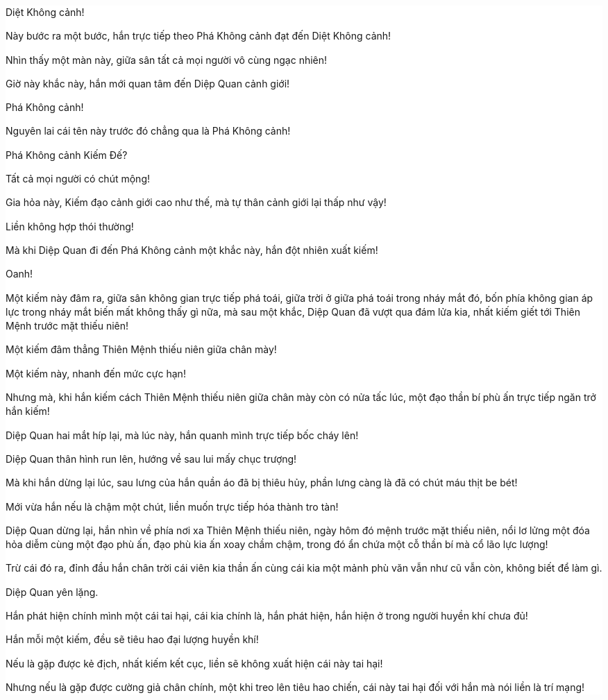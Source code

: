 Diệt Không cảnh!

Này bước ra một bước, hắn trực tiếp theo Phá Không cảnh đạt đến Diệt Không cảnh!

Nhìn thấy một màn này, giữa sân tất cả mọi người vô cùng ngạc nhiên!

Giờ này khắc này, hắn mới quan tâm đến Diệp Quan cảnh giới!

Phá Không cảnh!

Nguyên lai cái tên này trước đó chẳng qua là Phá Không cảnh!

Phá Không cảnh Kiếm Đế?

Tất cả mọi người có chút mộng!

Gia hỏa này, Kiếm đạo cảnh giới cao như thế, mà tự thân cảnh giới lại thấp như vậy!

Liền không hợp thói thường!

Mà khi Diệp Quan đi đến Phá Không cảnh một khắc này, hắn đột nhiên xuất kiếm!

Oanh!

Một kiếm này đâm ra, giữa sân không gian trực tiếp phá toái, giữa trời ở giữa phá toái trong nháy mắt đó, bốn phía không gian áp lực trong nháy mắt biến mất không thấy gì nữa, mà sau một khắc, Diệp Quan đã vượt qua đám lửa kia, nhất kiếm giết tới Thiên Mệnh trước mặt thiếu niên!

Một kiếm đâm thẳng Thiên Mệnh thiếu niên giữa chân mày!

Một kiếm này, nhanh đến mức cực hạn!

Nhưng mà, khi hắn kiếm cách Thiên Mệnh thiếu niên giữa chân mày còn có nửa tấc lúc, một đạo thần bí phù ấn trực tiếp ngăn trở hắn kiếm!

Diệp Quan hai mắt híp lại, mà lúc này, hắn quanh mình trực tiếp bốc cháy lên!

Diệp Quan thân hình run lên, hướng về sau lui mấy chục trượng!

Mà khi hắn dừng lại lúc, sau lưng của hắn quần áo đã bị thiêu hủy, phần lưng càng là đã có chút máu thịt be bét!

Mới vừa hắn nếu là chậm một chút, liền muốn trực tiếp hóa thành tro tàn!

Diệp Quan dừng lại, hắn nhìn về phía nơi xa Thiên Mệnh thiếu niên, ngày hôm đó mệnh trước mặt thiếu niên, nổi lơ lửng một đóa hỏa diễm cùng một đạo phù ấn, đạo phù kia ấn xoay chầm chậm, trong đó ẩn chứa một cỗ thần bí mà cổ lão lực lượng!

Trừ cái đó ra, đỉnh đầu hắn chân trời cái viên kia thần ấn cùng cái kia một mảnh phù văn vẫn như cũ vẫn còn, không biết để làm gì.

Diệp Quan yên lặng.

Hắn phát hiện chính mình một cái tai hại, cái kia chính là, hắn phát hiện, hắn hiện ở trong người huyền khí chưa đủ!

Hắn mỗi một kiếm, đều sẽ tiêu hao đại lượng huyền khí!

Nếu là gặp được kẻ địch, nhất kiếm kết cục, liền sẽ không xuất hiện cái này tai hại!

Nhưng nếu là gặp được cường giả chân chính, một khi treo lên tiêu hao chiến, cái này tai hại đối với hắn mà nói liền là trí mạng!
